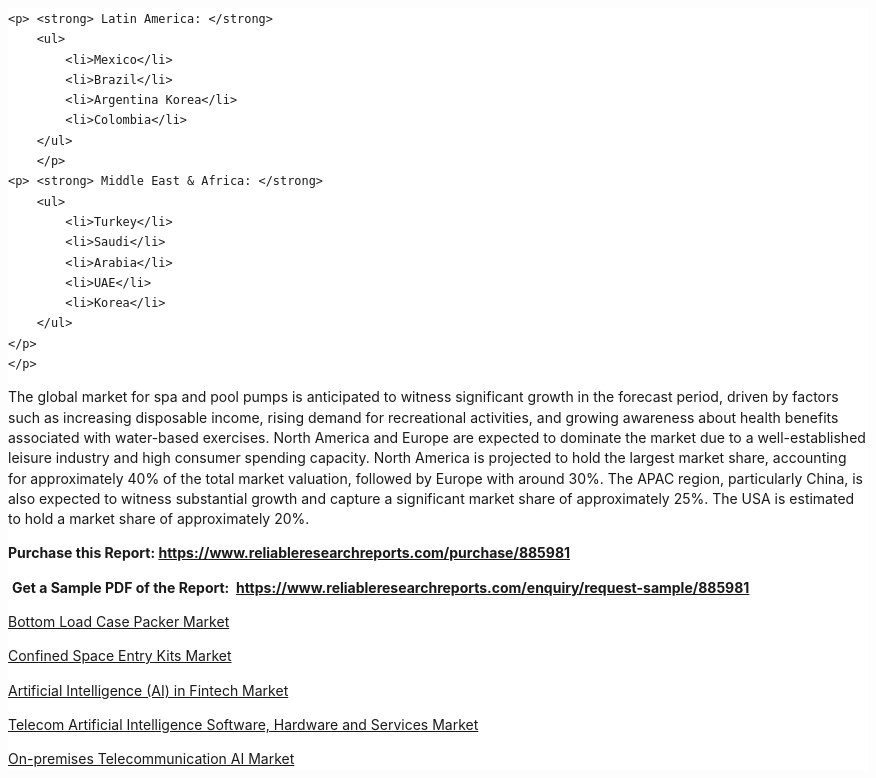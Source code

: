     <p> <strong> Latin America: </strong>
        <ul>
            <li>Mexico</li>
            <li>Brazil</li>
            <li>Argentina Korea</li>
            <li>Colombia</li>
        </ul>
        </p> 
    <p> <strong> Middle East & Africa: </strong>
        <ul>
            <li>Turkey</li>
            <li>Saudi</li>
            <li>Arabia</li>
            <li>UAE</li>
            <li>Korea</li>
        </ul>
    </p>
    </p>
<p><p>The global market for spa and pool pumps is anticipated to witness significant growth in the forecast period, driven by factors such as increasing disposable income, rising demand for recreational activities, and growing awareness about health benefits associated with water-based exercises. North America and Europe are expected to dominate the market due to a well-established leisure industry and high consumer spending capacity. North America is projected to hold the largest market share, accounting for approximately 40% of the total market valuation, followed by Europe with around 30%. The APAC region, particularly China, is also expected to witness substantial growth and capture a significant market share of approximately 25%. The USA is estimated to hold a market share of approximately 20%.</p></p>
<p><strong>Purchase this Report: <a href="https://www.reliableresearchreports.com/purchase/885981">https://www.reliableresearchreports.com/purchase/885981</a></strong></p>
<p>&nbsp;<strong>Get a Sample PDF of the Report:&nbsp;&nbsp;<a href="https://www.reliableresearchreports.com/enquiry/request-sample/885981">https://www.reliableresearchreports.com/enquiry/request-sample/885981</a></strong></p>
<p><strong></strong></p>
<p><p><a href="https://github.com/abbypearson7765/Market-Research-Report-List-2/blob/main/bottom-load-case-packer-market.md">Bottom Load Case Packer Market</a></p><p><a href="https://github.com/grishafomin4852/Market-Research-Report-List-2/blob/main/confined-space-entry-kits-market.md">Confined Space Entry Kits Market</a></p><p><a href="https://medium.com/@dioncollins8227/artificial-intelligence-ai-in-fintech-market-report-reveals-the-latest-trends-and-growth-9e3c13d0cb37">Artificial Intelligence (AI) in Fintech Market</a></p><p><a href="https://medium.com/@dioncollins8227/telecom-artificial-intelligence-software-hardware-and-services-market-size-reveals-the-best-65a8ee5faf24">Telecom Artificial Intelligence Software, Hardware and Services Market</a></p><p><a href="https://medium.com/@dioncollins8227/on-premises-telecommunication-ai-market-competitive-analysis-market-trends-and-forecast-to-2030-15fcc7adee45">On-premises Telecommunication AI Market</a></p></p>